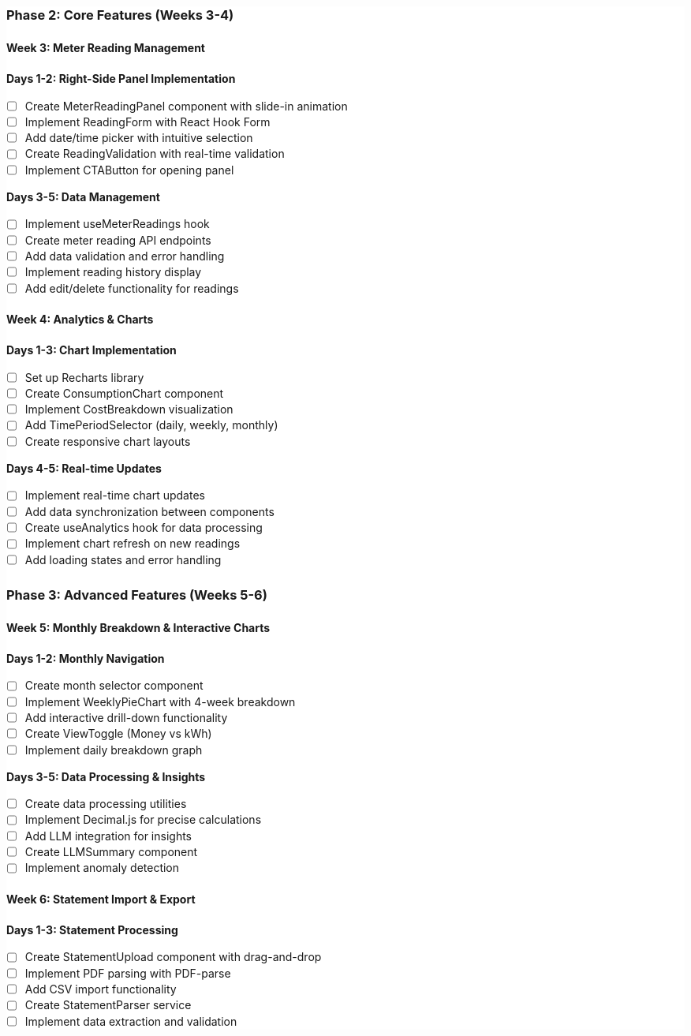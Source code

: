 ### Phase 2: Core Features (Weeks 3-4)

#### Week 3: Meter Reading Management
**Days 1-2: Right-Side Panel Implementation**
- [ ] Create MeterReadingPanel component with slide-in animation
- [ ] Implement ReadingForm with React Hook Form
- [ ] Add date/time picker with intuitive selection
- [ ] Create ReadingValidation with real-time validation
- [ ] Implement CTAButton for opening panel

**Days 3-5: Data Management**
- [ ] Implement useMeterReadings hook
- [ ] Create meter reading API endpoints
- [ ] Add data validation and error handling
- [ ] Implement reading history display
- [ ] Add edit/delete functionality for readings

#### Week 4: Analytics & Charts
**Days 1-3: Chart Implementation**
- [ ] Set up Recharts library
- [ ] Create ConsumptionChart component
- [ ] Implement CostBreakdown visualization
- [ ] Add TimePeriodSelector (daily, weekly, monthly)
- [ ] Create responsive chart layouts

**Days 4-5: Real-time Updates**
- [ ] Implement real-time chart updates
- [ ] Add data synchronization between components
- [ ] Create useAnalytics hook for data processing
- [ ] Implement chart refresh on new readings
- [ ] Add loading states and error handling

### Phase 3: Advanced Features (Weeks 5-6)

#### Week 5: Monthly Breakdown & Interactive Charts
**Days 1-2: Monthly Navigation**
- [ ] Create month selector component
- [ ] Implement WeeklyPieChart with 4-week breakdown
- [ ] Add interactive drill-down functionality
- [ ] Create ViewToggle (Money vs kWh)
- [ ] Implement daily breakdown graph

**Days 3-5: Data Processing & Insights**
- [ ] Create data processing utilities
- [ ] Implement Decimal.js for precise calculations
- [ ] Add LLM integration for insights
- [ ] Create LLMSummary component
- [ ] Implement anomaly detection

#### Week 6: Statement Import & Export
**Days 1-3: Statement Processing**
- [ ] Create StatementUpload component with drag-and-drop
- [ ] Implement PDF parsing with PDF-parse
- [ ] Add CSV import functionality
- [ ] Create StatementParser service
- [ ] Implement data extraction and validation
